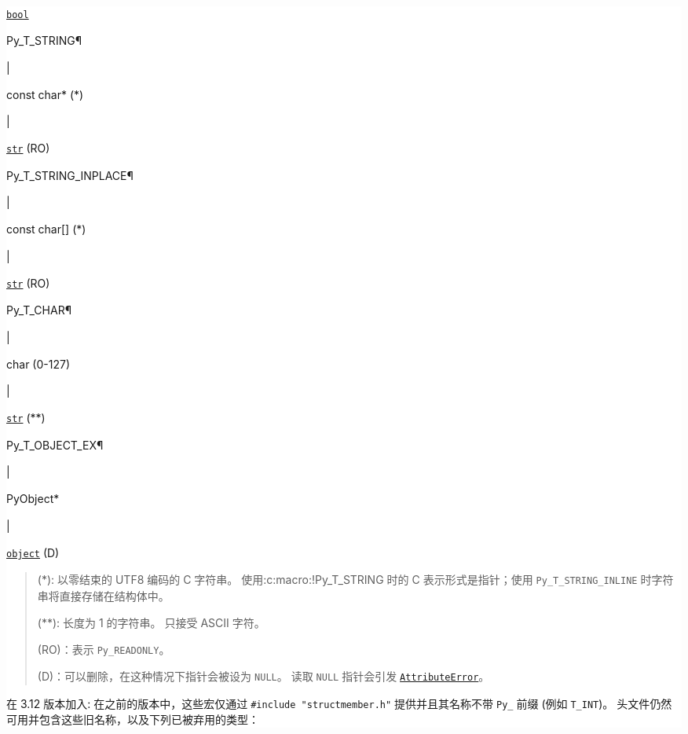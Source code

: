 [`bool`](../library/functions.md#bool "bool")  
  
Py_T_STRING¶  

    
|

const char* (*)

|

[`str`](../library/stdtypes.md#str "str") (RO)  
  
Py_T_STRING_INPLACE¶  

    
|

const char[] (*)

|

[`str`](../library/stdtypes.md#str "str") (RO)  
  
Py_T_CHAR¶  

    
|

char (0-127)

|

[`str`](../library/stdtypes.md#str "str") (**)  
  
Py_T_OBJECT_EX¶  

    
|

PyObject*

|

[`object`](../library/functions.md#object "object") (D)  
  
> (*): 以零结束的 UTF8 编码的 C 字符串。 使用:c:macro:!Py_T_STRING 时的 C 表示形式是指针；使用 `Py_T_STRING_INLINE` 时字符串将直接存储在结构体中。
>
> (**): 长度为 1 的字符串。 只接受 ASCII 字符。
>
> (RO)：表示 `Py_READONLY`。
>
> (D)：可以删除，在这种情况下指针会被设为 `NULL`。 读取 `NULL` 指针会引发 [`AttributeError`](../library/exceptions.md#AttributeError "AttributeError")。

在 3.12 版本加入: 在之前的版本中，这些宏仅通过 `#include "structmember.h"` 提供并且其名称不带 `Py_` 前缀 (例如 `T_INT`)。 头文件仍然可用并包含这些旧名称，以及下列已被弃用的类型：

